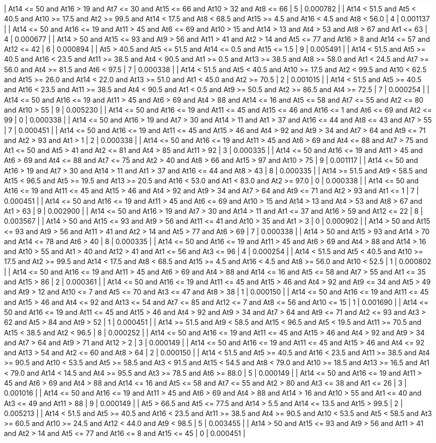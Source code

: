 | At14 <= 50 and At16 > 19 and At7 <= 30 and At15 <= 66 and At10 > 32 and At8 <= 66 | 5 | 0.000782 |
| At14 < 51.5 and At5 < 40.5 and At10 >= 17.5 and At2 >= 99.5 and At14 < 17.5 and At8 < 68.5 and At15 >= 4.5 and At16 < 4.5 and At8 < 56.0 | 4 | 0.001137 |
| At14 <= 50 and At16 <= 19 and At11 > 45 and At6 <= 69 and At10 > 15 and At14 > 13 and At4 > 53 and At8 > 67 and At1 <= 63 | 4 | 0.000677 |
| At14 > 50 and At15 <= 93 and At9 > 56 and At11 > 41 and At2 > 14 and At5 <= 77 and At16 > 8 and At14 <= 57 and At12 <= 42 | 6 | 0.000894 |
| At5 > 40.5 and At5 <= 51.5 and At14 <= 0.5 and At15 <= 1.5 | 9 | 0.005491 |
| At14 < 51.5 and At5 >= 40.5 and At16 < 23.5 and At11 >= 38.5 and At4 < 90.5 and At1 >= 0.5 and At13 >= 38.5 and At8 >= 58.0 and At1 < 24.5 and At7 >= 56.0 and At4 >= 81.5 and At6 < 97.5 | 7 | 0.000338 |
| At14 < 51.5 and At5 < 40.5 and At10 >= 17.5 and At2 < 99.5 and At10 < 62.5 and At15 >= 26.0 and At14 < 22.0 and At13 >= 51.0 and At1 < 45.0 and At2 >= 70.5 | 2 | 0.001015 |
| At14 < 51.5 and At5 >= 40.5 and At16 < 23.5 and At11 >= 38.5 and At4 < 90.5 and At1 < 0.5 and At9 >= 50.5 and At2 >= 86.5 and At4 >= 72.5 | 7 | 0.000254 |
| At14 <= 50 and At16 <= 19 and At11 > 45 and At6 > 69 and At4 > 88 and At14 <= 16 and At5 <= 58 and At7 <= 55 and At2 <= 80 and At10 > 55 | 9 | 0.005230 |
| At14 <= 50 and At16 <= 19 and At11 <= 45 and At15 <= 46 and At16 <= 1 and At6 <= 69 and At2 <= 99 | 0 | 0.000338 |
| At14 <= 50 and At16 > 19 and At7 > 30 and At14 > 11 and At1 > 37 and At16 <= 44 and At8 <= 43 and At7 > 55 | 7 | 0.000451 |
| At14 <= 50 and At16 <= 19 and At11 <= 45 and At15 > 46 and At4 > 92 and At9 > 34 and At7 > 64 and At9 <= 71 and At2 > 93 and At1 > 1 | 2 | 0.000338 |
| At14 <= 50 and At16 <= 19 and At11 > 45 and At6 > 69 and At4 <= 88 and At7 > 75 and At1 <= 50 and At5 > 41 and At2 <= 81 and At4 > 85 and At11 > 92 | 3 | 0.000335 |
| At14 <= 50 and At16 <= 19 and At11 > 45 and At6 > 69 and At4 <= 88 and At7 <= 75 and At2 > 40 and At8 > 66 and At15 > 97 and At10 > 75 | 9 | 0.001117 |
| At14 <= 50 and At16 > 19 and At7 > 30 and At14 > 11 and At1 > 37 and At16 <= 44 and At8 > 43 | 8 | 0.000335 |
| At14 >= 51.5 and At9 < 58.5 and At15 < 96.5 and At5 >= 19.5 and At13 >= 20.5 and At16 < 53.0 and At1 < 83.0 and At2 >= 97.0 | 0 | 0.000338 |
| At14 <= 50 and At16 <= 19 and At11 <= 45 and At15 > 46 and At4 > 92 and At9 > 34 and At7 > 64 and At9 <= 71 and At2 > 93 and At1 <= 1 | 7 | 0.000451 |
| At14 <= 50 and At16 <= 19 and At11 > 45 and At6 <= 69 and At10 > 15 and At14 > 13 and At4 > 53 and At8 > 67 and At1 > 63 | 9 | 0.002900 |
| At14 <= 50 and At16 > 19 and At7 > 30 and At14 > 11 and At1 <= 37 and At16 > 59 and At12 <= 22 | 8 | 0.003567 |
| At14 > 50 and At15 <= 93 and At9 > 56 and At11 <= 41 and At10 > 35 and At1 > 3 | 0 | 0.000902 |
| At14 > 50 and At15 <= 93 and At9 > 56 and At11 > 41 and At2 > 14 and At5 > 77 and At6 > 69 | 7 | 0.000338 |
| At14 > 50 and At15 > 93 and At14 > 70 and At14 <= 78 and At6 > 40 | 8 | 0.000335 |
| At14 <= 50 and At16 <= 19 and At11 > 45 and At6 > 69 and At4 > 88 and At14 > 16 and At10 > 55 and At1 > 40 and At12 > 41 and At1 <= 56 and At3 <= 96 | 4 | 0.000254 |
| At14 < 51.5 and At5 < 40.5 and At10 >= 17.5 and At2 >= 99.5 and At14 < 17.5 and At8 < 68.5 and At15 >= 4.5 and At16 < 4.5 and At8 >= 56.0 and At10 < 52.5 | 1 | 0.000802 |
| At14 <= 50 and At16 <= 19 and At11 > 45 and At6 > 69 and At4 > 88 and At14 <= 16 and At5 <= 58 and At7 > 55 and At1 <= 35 and At15 > 86 | 2 | 0.000361 |
| At14 <= 50 and At16 <= 19 and At11 <= 45 and At15 > 46 and At4 > 92 and At9 <= 34 and At5 > 49 and At9 > 12 and At10 <= 7 and At5 <= 70 and At3 <= 47 and At8 > 38 | 1 | 0.000150 |
| At14 <= 50 and At16 <= 19 and At11 <= 45 and At15 > 46 and At4 <= 92 and At13 <= 54 and At7 <= 85 and At12 <= 7 and At8 <= 56 and At10 <= 15 | 1 | 0.001690 |
| At14 <= 50 and At16 <= 19 and At11 <= 45 and At15 > 46 and At4 > 92 and At9 > 34 and At7 > 64 and At9 <= 71 and At2 <= 93 and At3 > 62 and At5 > 84 and At9 > 52 | 1 | 0.000451 |
| At14 >= 51.5 and At9 < 58.5 and At15 < 96.5 and At5 < 19.5 and At11 >= 70.5 and At15 < 38.5 and At2 < 96.5 | 8 | 0.000252 |
| At14 <= 50 and At16 <= 19 and At11 <= 45 and At15 > 46 and At4 > 92 and At9 > 34 and At7 > 64 and At9 > 71 and At12 > 2 | 3 | 0.000149 |
| At14 <= 50 and At16 <= 19 and At11 <= 45 and At15 > 46 and At4 <= 92 and At13 > 54 and At2 <= 60 and At8 > 64 | 2 | 0.000150 |
| At14 < 51.5 and At5 >= 40.5 and At16 < 23.5 and At11 >= 38.5 and At4 >= 90.5 and At10 < 53.5 and At5 >= 58.5 and At3 < 91.5 and At15 < 54.5 and At8 < 79.0 and At10 >= 18.5 and At13 >= 16.5 and At1 < 79.0 and At14 < 14.5 and At4 >= 95.5 and At3 >= 78.5 and At6 >= 88.0 | 5 | 0.000149 |
| At14 <= 50 and At16 <= 19 and At11 > 45 and At6 > 69 and At4 > 88 and At14 <= 16 and At5 <= 58 and At7 <= 55 and At2 > 80 and At3 <= 38 and At1 <= 26 | 3 | 0.001016 |
| At14 <= 50 and At16 <= 19 and At11 > 45 and At6 > 69 and At4 > 88 and At14 > 16 and At10 > 55 and At1 <= 40 and At3 <= 49 and At11 > 88 | 9 | 0.000149 |
| At5 > 66.5 and At5 <= 77.5 and At14 > 5.5 and At14 <= 13.5 and At15 > 99.5 | 2 | 0.005213 |
| At14 < 51.5 and At5 >= 40.5 and At16 < 23.5 and At11 >= 38.5 and At4 >= 90.5 and At10 < 53.5 and At5 < 58.5 and At3 >= 60.5 and At10 >= 24.5 and At12 < 44.0 and At9 < 98.5 | 5 | 0.003455 |
| At14 > 50 and At15 <= 93 and At9 > 56 and At11 > 41 and At2 > 14 and At5 <= 77 and At16 <= 8 and At15 <= 45 | 0 | 0.000451 |